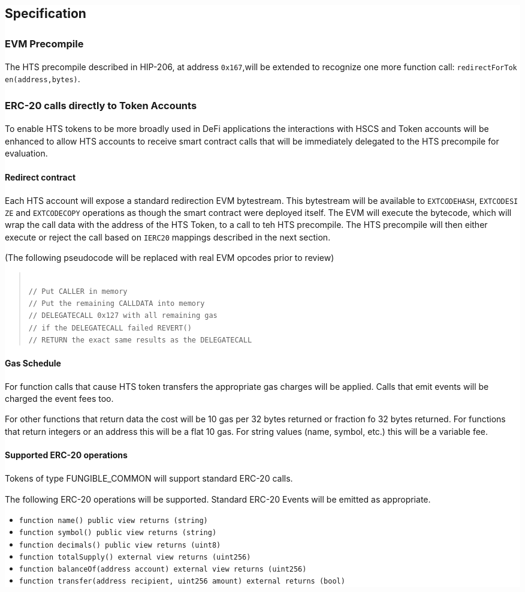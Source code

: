 ## Specification

### EVM Precompile

The HTS precompile described in HIP-206, at address `0x167`,will be extended to
recognize one more function call: `redirectForToken(address,bytes)`. 

### ERC-20 calls directly to Token Accounts

To enable HTS tokens to be more broadly used in DeFi applications the
interactions with HSCS and Token accounts will be enhanced to allow HTS accounts
to receive smart contract calls that will be immediately delegated to the HTS
precompile for evaluation.

#### Redirect contract

Each HTS account will expose a standard redirection EVM bytestream. This
bytestream will be available to `EXTCODEHASH`, `EXTCODESIZE` and `EXTCODECOPY`
operations as though the smart contract were deployed itself. The EVM will
execute the bytecode, which will wrap the call data with the address of the HTS
Token, to a call to teh HTS precompile. The HTS precompile will then either
execute or reject the call based on `IERC20` mappings described in the next
section.

(The following pseudocode will be replaced with real EVM opcodes prior to
review)
> ```
>
>// Put CALLER in memory
>// Put the remaining CALLDATA into memory
>// DELEGATECALL 0x127 with all remaining gas
>// if the DELEGATECALL failed REVERT()
>// RETURN the exact same results as the DELEGATECALL
>
>```

#### Gas Schedule

For function calls that cause HTS token transfers the appropriate gas charges
will be applied. Calls that emit events will be charged the event fees too.

For other functions that return data the cost will be 10 gas per 32 bytes
returned or fraction fo 32 bytes returned. For functions that return integers or
an address this will be a flat 10 gas. For string values (name, symbol, etc.)
this will be a variable fee.

#### Supported ERC-20 operations

Tokens of type FUNGIBLE_COMMON will support standard ERC-20 calls.

The following ERC-20 operations will be supported. Standard ERC-20 Events will
be emitted as appropriate.

- `function name() public view returns (string)`
- `function symbol() public view returns (string)`
- `function decimals() public view returns (uint8)`
- `function totalSupply() external view returns (uint256)`
- `function balanceOf(address account) external view returns (uint256)`
- `function transfer(address recipient, uint256 amount) external returns (bool)`
